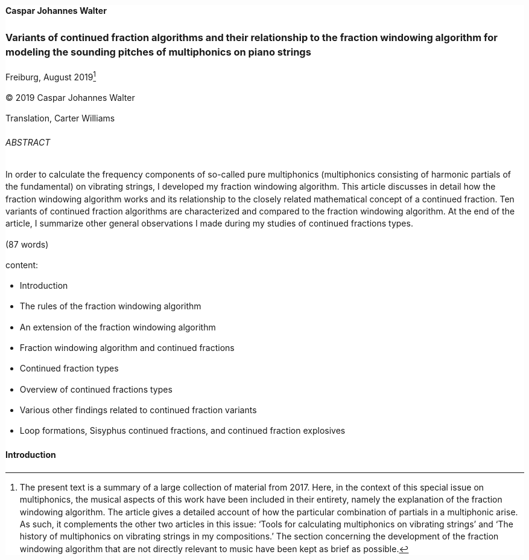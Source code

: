 

#### Caspar Johannes Walter

### **Variants of continued fraction algorithms and their relationship to the fraction windowing algorithm for modeling the sounding pitches of multiphonics on piano strings** 

Freiburg, August 2019[^1]

© 2019 Caspar Johannes Walter

Translation, Carter Williams

 

###### ABSTRACT

In order to calculate the frequency components of so-called pure multiphonics (multiphonics consisting of harmonic partials of the fundamental) on vibrating strings, I developed my fraction windowing algorithm. This article discusses in detail how the fraction windowing algorithm works and its relationship to the closely related mathematical concept of a continued fraction. Ten variants of continued fraction algorithms are characterized and compared to the fraction windowing algorithm. At the end of the article, I summarize other general observations I made during my studies of continued fractions types.

(87 words)





content:

- Introduction

- The rules of the fraction windowing algorithm

- An extension of the fraction windowing algorithm

- Fraction windowing algorithm and continued fractions

- Continued fraction types

- Overview of continued fractions types

- Various other findings related to continued fraction variants

- Loop formations, Sisyphus continued fractions, and continued fraction explosives





#### Introduction




[^1]: The present text is a summary of a large collection of material from 2017. Here, in the context of this special issue on multiphonics, the musical aspects of this work have been included in their entirety, namely the explanation of the fraction windowing algorithm. The article gives a detailed account of how the particular combination of partials in a multiphonic arise. As such, it complements the other two articles in this issue: ‘Tools for calculating multiphonics on vibrating strings’ and ‘The history of multiphonics on vibrating strings in my compositions.’ The section concerning the development of the fraction windowing algorithm that are not directly relevant to music have been kept as brief as possible.
[^2]:  Caspar Johannes Walter, ‘Mehrklänge auf dem Klavier, Vom Phänomen zur mikrotonalen Theorie und Praxis’, in Walter, Pätzold (eds.), *Mikrotonalität – Praxis und Utopie* (Mainz: Schott, 2014).
[^3]: If a particular point on the string is touched while the string is being played, two, three, four, or even more clearly perceptible pitch can be heard simultaneously.
[^4]: The numerator and denominator of the mediant are the sums of numerators and denominators of the given fractions respectively, i.e. where a/c < b/d and a, b, c, d > 0, the mediant is defined as (a+b)/(c+d).
[^5]: The procedure can also be extended to include negative whole numbers.
[^6]: For a detailed explanation, see ‘Mehrklänge auf dem Klavier, Vom Phänomen zur mikrotonalen Theorie und Praxis’, cf. footnote 2. 
[^7]: I use this method in the app *Piano Multiphonic Calculator*: ([*https://www.casparjohanneswalter.de/research/piano_multiphonic_calculator_2*](https://www.casparjohanneswalter.de/research/piano_multiphonic_calculator_2) ), cf. ‘Tools for calculating multiphonics on vibrating strings’ in this issue.
[^8]: Fractions with Fibonacci numbers in the numerator as well as the denominator. A sequence of Fibonacci fractions in which the Fibonacci number in the denominator is one term further than the numerator is a sequence without any mutation.
[^9]: The most comparable source I found in the material available to me was the denominator algorithm that Bodo Werner developed in the following text: ‘Fibonacci-Zahlen, Goldener Schnitt, Kettenbrüche und Anwendungen, für Lehramtsstudierende, SoSe 06’, *Fachberriech Mathematik : Universität Hamburg* [website], https://www.math.uni-hamburg.de/home/werner/GruMiFiboSoSe06.pdf, accessed 19 August 2019.
[^10]: Here I am referring to regular continued fractions.
[^11]: As has already been frequently used in past work on continued fractions looking at cases beyond the regular continued fractions, e.g. in Lambert’s continued fraction for the tangent or in the standard work Moritz A. Stern, *Theorie der Kettenbrüche und ihre Anwendung*, in *Journal für die reine und angewandte Mathematik*, volume 1833, issue 10, §1: ‘A continued fraction (continuous, composite, recurring fraction) is a fraction whose denominator consists of two parts separated by + or – operators, at least of one which is another fraction.’ 
[^12]: Note on the algorithms for the continued fraction types 1–10: the fraction inputted or the fractional remainder are always compared with the natural number that lies either directly under or above (this determines the positive of negative operator). For every rational number there is exactly one continued fraction for each continued fraction type, and for every irrational number there is one infinite continued fraction that converges on this irrational number. 